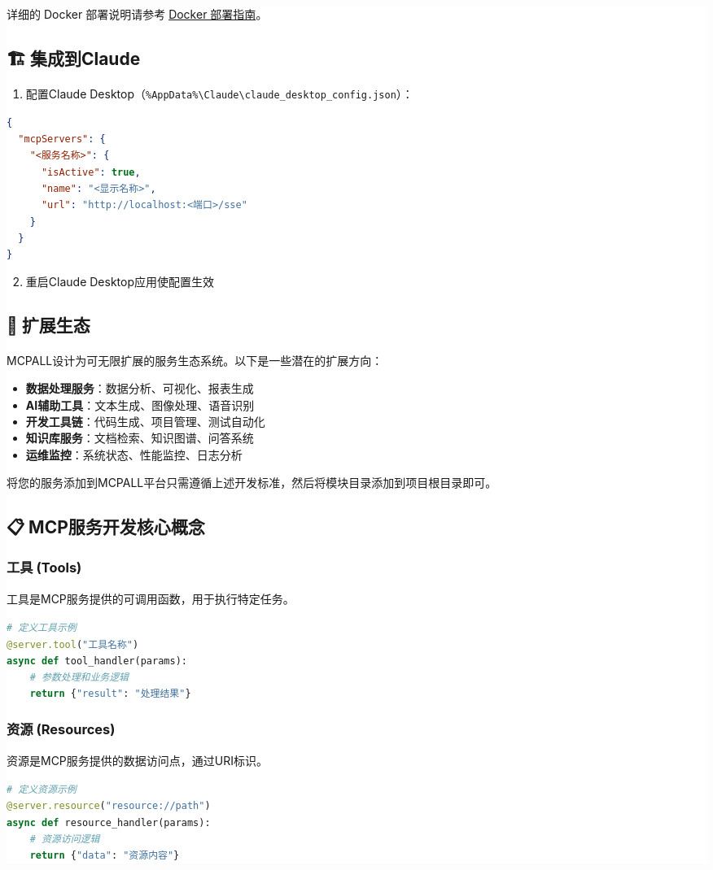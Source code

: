 详细的 Docker 部署说明请参考 [Docker 部署指南](./docker-usage.md)。

## 🏗️ 集成到Claude

1. 配置Claude Desktop（`%AppData%\Claude\claude_desktop_config.json`）：

```json
{
  "mcpServers": {
    "<服务名称>": {
      "isActive": true,
      "name": "<显示名称>",
      "url": "http://localhost:<端口>/sse"
    }
  }
}
```

2. 重启Claude Desktop应用使配置生效

## 🔧 扩展生态

MCPALL设计为可无限扩展的服务生态系统。以下是一些潜在的扩展方向：

- **数据处理服务**：数据分析、可视化、报表生成
- **AI辅助工具**：文本生成、图像处理、语音识别
- **开发工具链**：代码生成、项目管理、测试自动化
- **知识库服务**：文档检索、知识图谱、问答系统
- **运维监控**：系统状态、性能监控、日志分析

将您的服务添加到MCPALL平台只需遵循上述开发标准，然后将模块目录添加到项目根目录即可。

## 📋 MCP服务开发核心概念

### 工具 (Tools)

工具是MCP服务提供的可调用函数，用于执行特定任务。

```python
# 定义工具示例
@server.tool("工具名称")
async def tool_handler(params):
    # 参数处理和业务逻辑
    return {"result": "处理结果"}
```

### 资源 (Resources)

资源是MCP服务提供的数据访问点，通过URI标识。

```python
# 定义资源示例
@server.resource("resource://path")
async def resource_handler(params):
    # 资源访问逻辑
    return {"data": "资源内容"}
```
